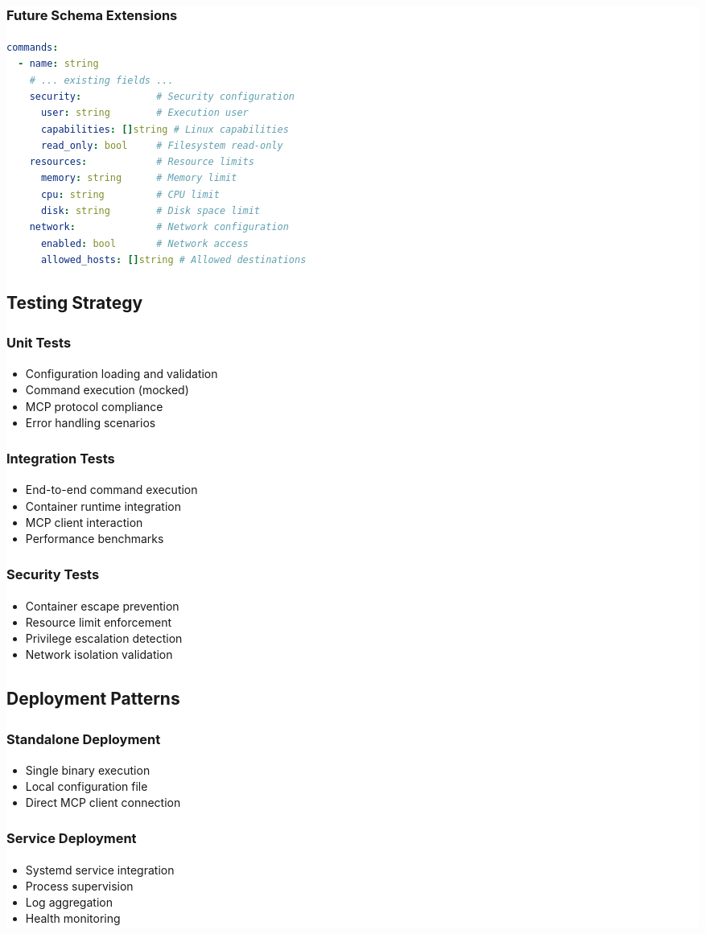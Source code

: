 ### Future Schema Extensions

```yaml
commands:
  - name: string
    # ... existing fields ...
    security:             # Security configuration
      user: string        # Execution user
      capabilities: []string # Linux capabilities
      read_only: bool     # Filesystem read-only
    resources:            # Resource limits
      memory: string      # Memory limit
      cpu: string         # CPU limit
      disk: string        # Disk space limit
    network:              # Network configuration
      enabled: bool       # Network access
      allowed_hosts: []string # Allowed destinations
```

## Testing Strategy

### Unit Tests
- Configuration loading and validation
- Command execution (mocked)
- MCP protocol compliance
- Error handling scenarios

### Integration Tests
- End-to-end command execution
- Container runtime integration
- MCP client interaction
- Performance benchmarks

### Security Tests
- Container escape prevention
- Resource limit enforcement
- Privilege escalation detection
- Network isolation validation

## Deployment Patterns

### Standalone Deployment
- Single binary execution
- Local configuration file
- Direct MCP client connection

### Service Deployment
- Systemd service integration
- Process supervision
- Log aggregation
- Health monitoring
